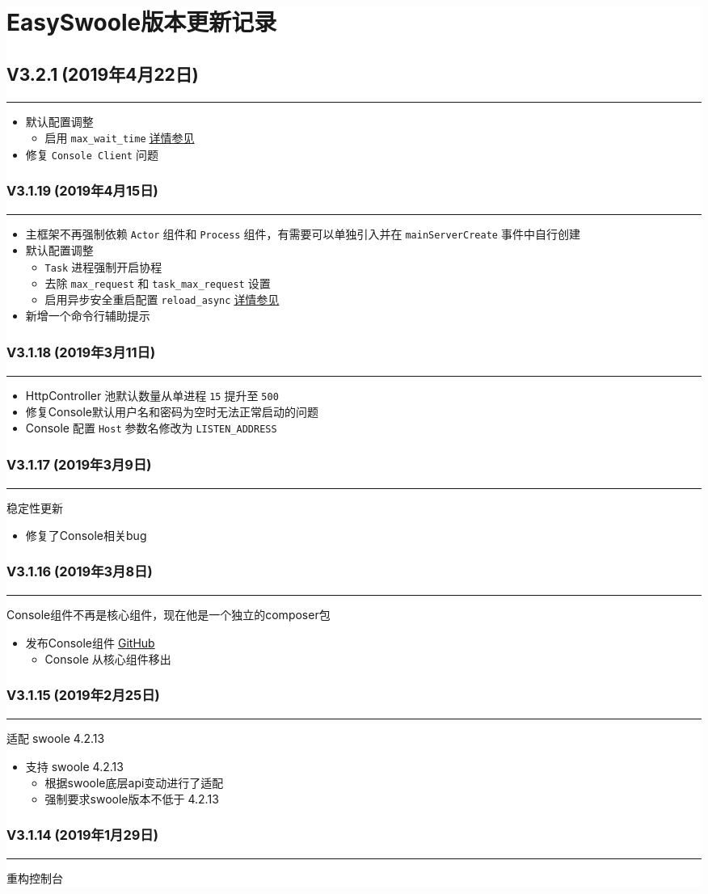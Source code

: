 # EasySwoole版本更新记录

## V3.2.1 (2019年4月22日)
------------

- 默认配置调整
  - 启用 `max_wait_time` [详情参见](https://wiki.swoole.com/wiki/page/1082.html)
- 修复 `Console Client` 问题

### V3.1.19 (2019年4月15日)
------------

- 主框架不再强制依赖 `Actor` 组件和 `Process` 组件，有需要可以单独引入并在 `mainServerCreate` 事件中自行创建
- 默认配置调整
  - `Task` 进程强制开启协程
  - 去除 `max_request` 和 `task_max_request` 设置
  - 启用异步安全重启配置 `reload_async` [详情参见](https://wiki.swoole.com/wiki/page/791.html)
- 新增一个命令行辅助提示

### V3.1.18 (2019年3月11日)
------------

- HttpController 池默认数量从单进程 `15` 提升至 `500`
- 修复Console默认用户名和密码为空时无法正常启动的问题
- Console 配置 `Host` 参数名修改为  `LISTEN_ADDRESS`

### V3.1.17 (2019年3月9日)
------------
稳定性更新

- 修复了Console相关bug

### V3.1.16 (2019年3月8日)
------------
Console组件不再是核心组件，现在他是一个独立的composer包

- 发布Console组件 [GitHub](https://github.com/easy-swoole/console)
	- Console 从核心组件移出

### V3.1.15 (2019年2月25日)
------------
适配 swoole 4.2.13

- 支持 swoole 4.2.13
    - 根据swoole底层api变动进行了适配
	- 强制要求swoole版本不低于 4.2.13

### V3.1.14 (2019年1月29日)
------------
重构控制台
